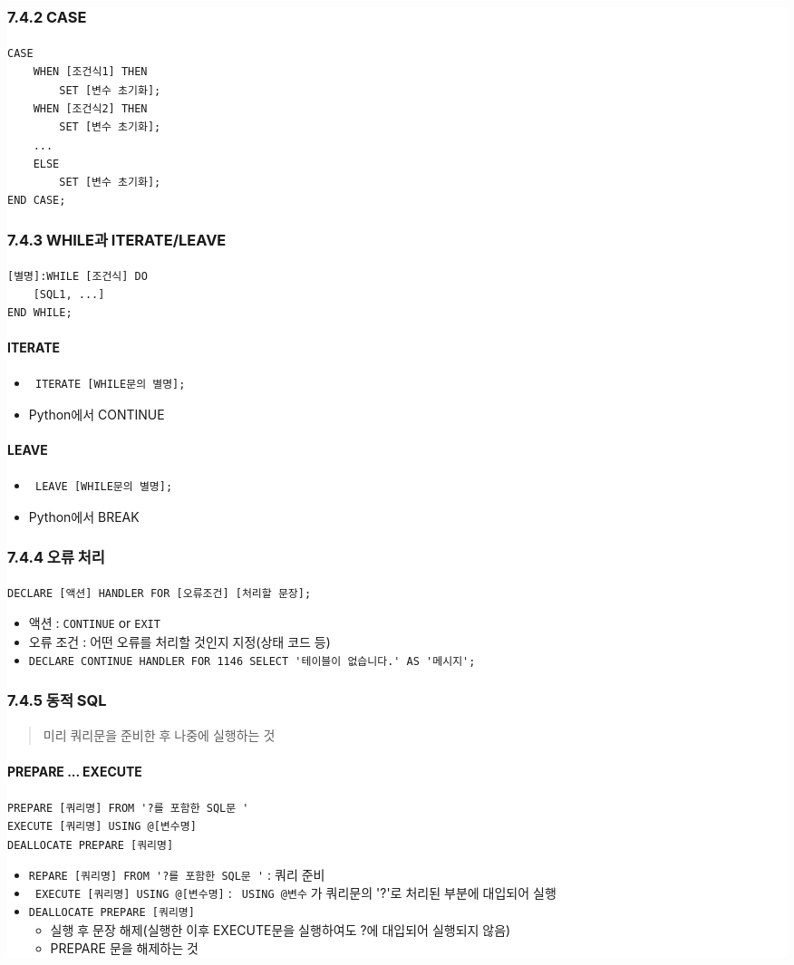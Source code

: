 ### 7.4.2 CASE

``` mysql
CASE
	WHEN [조건식1] THEN
		SET [변수 초기화]; 
	WHEN [조건식2] THEN
		SET [변수 초기화]; 	
	...
	ELSE
		SET [변수 초기화];
END CASE;
```

### 7.4.3 WHILE과 ITERATE/LEAVE

```mysql
[별명]:WHILE [조건식] DO
	[SQL1, ...]
END WHILE;
```

#### ITERATE

- ` ITERATE [WHILE문의 별명];`

-   Python에서 CONTINUE

#### LEAVE

- ` LEAVE [WHILE문의 별명];`

- Python에서 BREAK

### 7.4.4 오류 처리

`DECLARE [액션] HANDLER FOR [오류조건] [처리할 문장];` 

- 액션 : `CONTINUE` or `EXIT`
- 오류 조건 : 어떤 오류를 처리할 것인지 지정(상태 코드 등)
- `DECLARE CONTINUE HANDLER FOR 1146 SELECT '테이블이 없습니다.' AS '메시지';` 

### 7.4.5 동적 SQL

> 미리 쿼리문을 준비한 후 나중에 실행하는 것

#### PREPARE ... EXECUTE

``` mysql
PREPARE [쿼리명] FROM '?를 포함한 SQL문 '
EXECUTE [쿼리명] USING @[변수명]
DEALLOCATE PREPARE [쿼리명]
```

- `REPARE [쿼리명] FROM '?를 포함한 SQL문 '` : 쿼리 준비
- ` EXECUTE [쿼리명] USING @[변수명]`  : ` USING @변수` 가 쿼리문의 '?'로 처리된 부분에 대입되어 실행
- `DEALLOCATE PREPARE [쿼리명]`
    - 실행 후 문장 해제(실행한 이후 EXECUTE문을 실행하여도 ?에 대입되어 실행되지 않음)
    - PREPARE 문을 해제하는 것